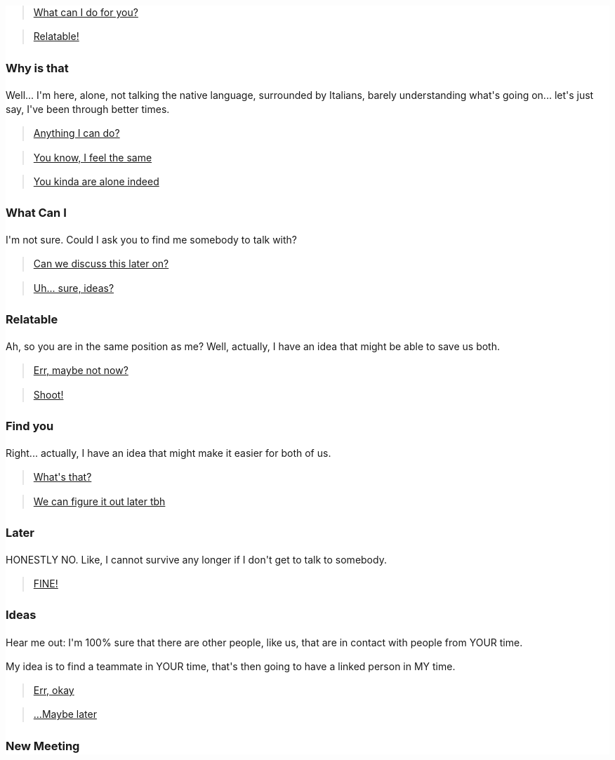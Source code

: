 > [What can I do for you?](#what-can-i)

> [Relatable!](#relatable)

### Why is that

Well... I'm here, alone, not talking the native language, surrounded by Italians, barely understanding what's going on... let's just say, I've been through better times.

> [Anything I can do?](#what-can-i)

> [You know, I feel the same](#relatable)

> [You kinda are alone indeed](#you-are)

### What Can I

I'm not sure. Could I ask you to find me somebody to talk with?

> [Can we discuss this later on?](#later)

> [Uh... sure, ideas?](#ideas)

### Relatable

Ah, so you are in the same position as me? Well, actually, I have an idea that might be able to save us both.

> [Err, maybe not now?](#later)

> [Shoot!](#ideas)

### Find you

Right... actually, I have an idea that might make it easier for both of us.

> [What's that?](#ideas)

> [We can figure it out later tbh](#later)

### Later

HONESTLY NO. Like, I cannot survive any longer if I don't get to talk to somebody.

> [FINE!](#new-meeting)

### Ideas

Hear me out: I'm 100% sure that there are other people, like us, that are in contact with people from YOUR time.

My idea is to find a teammate in YOUR time, that's then going to have a linked person in MY time.

> [Err, okay](#new-meeting)

> [...Maybe later](#later)

### New Meeting
